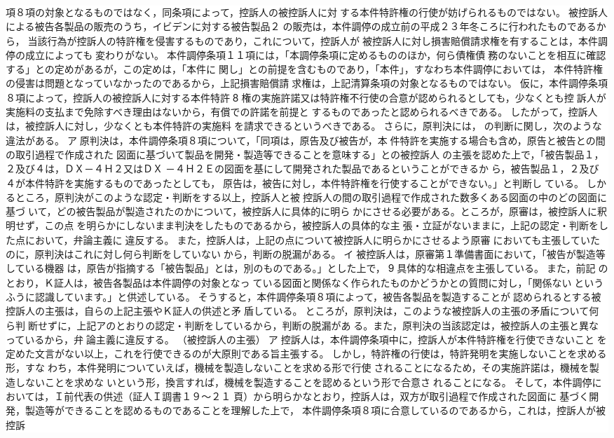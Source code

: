 項８項の対象となるものではなく，同条項によって，控訴人の被控訴人に対
する本件特許権の行使が妨げられるものではない。 
    被控訴人による被告各製品の販売のうち，イビデンに対する被告製品２
の販売は，本件調停の成立前の平成２３年冬ころに行われたものであるから，
当該行為が控訴人の特許権を侵害するものであり，これについて，控訴人が
被控訴人に対し損害賠償請求権を有することは，本件調停の成立によっても
変わりがない。 
     本件調停条項１１項には，「本調停条項に定めるもののほか，何ら債権債
務のないことを相互に確認する」との定めがあるが，この定めは，「本件に
関し」との前提を含むものであり，「本件」，すなわち本件調停においては，
本件特許権の侵害は問題となっていなかったのであるから，上記損害賠償請
求権は，上記清算条項の対象となるものではない。 
    仮に，本件調停条項８項によって，控訴人の被控訴人に対する本件特許
 8 
権の実施許諾又は特許権不行使の合意が認められるとしても，少なくとも控
訴人が実施料の支払まで免除すべき理由はないから，有償での許諾を前提と
するものであったと認められるべきである。 
     したがって，控訴人は，被控訴人に対し，少なくとも本件特許の実施料
を請求できるというべきである。 
    さらに，原判決には， の判断に関し，次のような違法がある。 
    ア 原判決は，本件調停条項８項について，「同項は，原告及び被告が，本
件特許を実施する場合も含め，原告と被告との間の取引過程で作成された
図面に基づいて製品を開発・製造等できることを意味する」との被控訴人
の主張を認めた上で，「被告製品１，２及び４は，ＤＸ－４Ｈ２又はＤＸ
－４Ｈ２Ｅの図面を基にして開発された製品であるということができるか
ら，被告製品１，２及び４が本件特許を実施するものであったとしても，
原告は，被告に対し，本件特許権を行使することができない。」と判断し
ている。 
しかるところ，原判決がこのような認定・判断をする以上，控訴人と被
控訴人の間の取引過程で作成された数多くある図面の中のどの図面に基づ
いて，どの被告製品が製造されたのかについて，被控訴人に具体的に明ら
かにさせる必要がある。ところが，原審は，被控訴人に釈明せず，この点
を明らかにしないまま判決をしたものであるから，被控訴人の具体的な主
張・立証がないままに，上記の認定・判断をした点において，弁論主義に
違反する。 
   また，控訴人は，上記の点について被控訴人に明らかにさせるよう原審
においても主張していたのに，原判決はこれに対し何ら判断をしていない
から，判断の脱漏がある。 
イ 被控訴人は，原審第１準備書面において，「被告が製造等している機器
は，原告が指摘する「被告製品」とは，別のものである。」とした上で，
 9 
具体的な相違点を主張している。 
また，前記 のとおり，Ｋ証人は，被告各製品は本件調停の対象となっ
ている図面と関係なく作られたものかどうかとの質問に対し，「関係ない
というふうに認識しています。」と供述している。 
そうすると，本件調停条項８項によって，被告各製品を製造することが
認められるとする被控訴人の主張は，自らの上記主張やＫ証人の供述と矛
盾している。 
ところが，原判決は，このような被控訴人の主張の矛盾について何ら判
断せずに，上記アのとおりの認定・判断をしているから，判断の脱漏があ
る。また，原判決の当該認定は，被控訴人の主張と異なっているから，弁
論主義に違反する。 
（被控訴人の主張） 
 ア 控訴人は，本件調停条項中に，控訴人が本件特許権を行使できないこと
を定めた文言がない以上，これを行使できるのが大原則である旨主張する。 
しかし，特許権の行使は，特許発明を実施しないことを求める形，すな
わち，本件発明についていえば，機械を製造しないことを求める形で行使
されることになるため，その実施許諾は，機械を製造しないことを求めな
いという形，換言すれば，機械を製造することを認めるという形で合意さ
れることになる。 
そして，本件調停においては，Ｉ前代表の供述（証人Ｉ調書１９～２１
頁）から明らかなとおり，控訴人は，双方が取引過程で作成された図面に
基づく開発，製造等ができることを認めるものであることを理解した上で，
本件調停条項８項に合意しているのであるから，これは，控訴人が被控訴